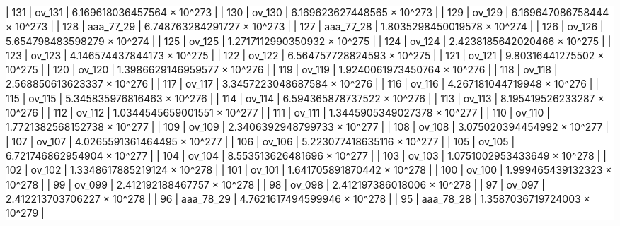 | 131 | ov_131 | 6.169618036457564 × 10^273 |
| 130 | ov_130 | 6.169623627448565 × 10^273 |
| 129 | ov_129 | 6.169647086758444 × 10^273 |
| 128 | aaa_77_29 | 6.748763284291727 × 10^273 |
| 127 | aaa_77_28 | 1.8035298450019578 × 10^274 |
| 126 | ov_126 | 5.654798483598279 × 10^274 |
| 125 | ov_125 | 1.2717112990350932 × 10^275 |
| 124 | ov_124 | 2.4238185642020466 × 10^275 |
| 123 | ov_123 | 4.146574437844173 × 10^275 |
| 122 | ov_122 | 6.564757728824593 × 10^275 |
| 121 | ov_121 | 9.80316441275502 × 10^275 |
| 120 | ov_120 | 1.3986629146959577 × 10^276 |
| 119 | ov_119 | 1.9240061973450764 × 10^276 |
| 118 | ov_118 | 2.568850613623337 × 10^276 |
| 117 | ov_117 | 3.3457223048687584 × 10^276 |
| 116 | ov_116 | 4.267181044719948 × 10^276 |
| 115 | ov_115 | 5.345835976816463 × 10^276 |
| 114 | ov_114 | 6.594365878737522 × 10^276 |
| 113 | ov_113 | 8.195419526233287 × 10^276 |
| 112 | ov_112 | 1.0344545659001551 × 10^277 |
| 111 | ov_111 | 1.3445905349027378 × 10^277 |
| 110 | ov_110 | 1.7721382568152738 × 10^277 |
| 109 | ov_109 | 2.3406392948799733 × 10^277 |
| 108 | ov_108 | 3.075020394454992 × 10^277 |
| 107 | ov_107 | 4.0265591361464495 × 10^277 |
| 106 | ov_106 | 5.223077418635116 × 10^277 |
| 105 | ov_105 | 6.721746862954904 × 10^277 |
| 104 | ov_104 | 8.553513626481696 × 10^277 |
| 103 | ov_103 | 1.0751002953433649 × 10^278 |
| 102 | ov_102 | 1.3348617885219124 × 10^278 |
| 101 | ov_101 | 1.641705891870442 × 10^278 |
| 100 | ov_100 | 1.999465439132323 × 10^278 |
| 99 | ov_099 | 2.412192188467757 × 10^278 |
| 98 | ov_098 | 2.412197386018006 × 10^278 |
| 97 | ov_097 | 2.412213703706227 × 10^278 |
| 96 | aaa_78_29 | 4.7621617494599946 × 10^278 |
| 95 | aaa_78_28 | 1.3587036719724003 × 10^279 |